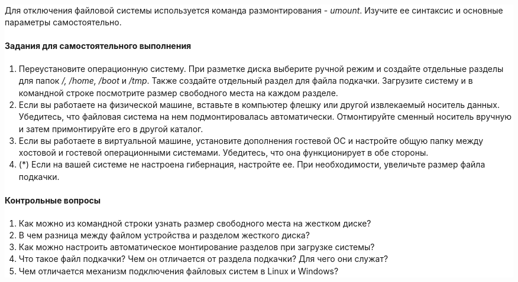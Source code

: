 Для отключения файловой системы используется команда размонтирования - _umount_. Изучите ее синтаксис и основные параметры самостоятельно. 

#### Задания для самостоятельного выполнения

1. Переустановите операционную систему. При разметке диска выберите ручной режим и создайте отдельные разделы для папок _/, /home, /boot_ и _/tmp_. Также создайте отдельный раздел для файла подкачки. Загрузите систему и в командной строке посмотрите размер свободного места на каждом разделе.
2. Если вы работаете на физической машине, вставьте в  компьютер флешку или другой извлекаемый носитель данных. Убедитесь, что файловая система на нем подмонтировалась автоматически. Отмонтируйте сменный носитель вручную и затем примонтируйте его в другой каталог.
3. Если вы работаете в виртуальной машине, установите дополнения гостевой ОС и настройте общую папку между хостовой и гостевой операционными системами. Убедитесь, что она функционирует в обе стороны. 
4. (\*) Если на вашей системе не настроена гибернация, настройте ее. При необходимости, увеличьте размер файла подкачки.


#### Контрольные вопросы

1. Как можно из командной строки узнать размер свободного места на жестком диске?
2. В чем разница между файлом устройства и разделом жесткого диска?
3. Как можно настроить автоматическое монтирование разделов при загрузке системы?
4. Что такое файл подкачки? Чем он отличается от раздела подкачки? Для чего они служат?
5. Чем отличается механизм подключения файловых систем в Linux и Windows?